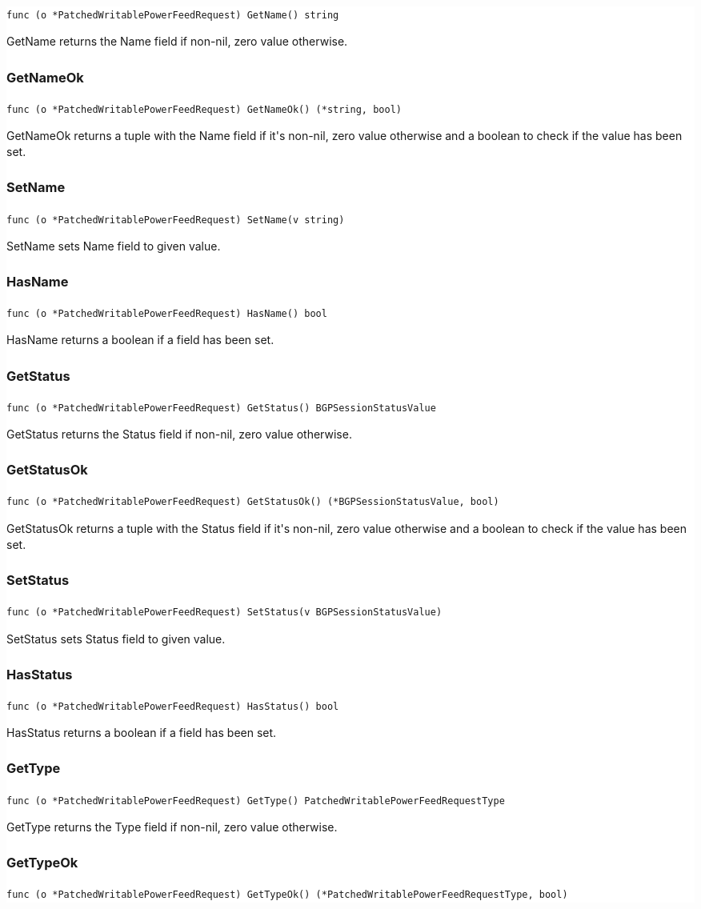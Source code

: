 `func (o *PatchedWritablePowerFeedRequest) GetName() string`

GetName returns the Name field if non-nil, zero value otherwise.

### GetNameOk

`func (o *PatchedWritablePowerFeedRequest) GetNameOk() (*string, bool)`

GetNameOk returns a tuple with the Name field if it's non-nil, zero value otherwise
and a boolean to check if the value has been set.

### SetName

`func (o *PatchedWritablePowerFeedRequest) SetName(v string)`

SetName sets Name field to given value.

### HasName

`func (o *PatchedWritablePowerFeedRequest) HasName() bool`

HasName returns a boolean if a field has been set.

### GetStatus

`func (o *PatchedWritablePowerFeedRequest) GetStatus() BGPSessionStatusValue`

GetStatus returns the Status field if non-nil, zero value otherwise.

### GetStatusOk

`func (o *PatchedWritablePowerFeedRequest) GetStatusOk() (*BGPSessionStatusValue, bool)`

GetStatusOk returns a tuple with the Status field if it's non-nil, zero value otherwise
and a boolean to check if the value has been set.

### SetStatus

`func (o *PatchedWritablePowerFeedRequest) SetStatus(v BGPSessionStatusValue)`

SetStatus sets Status field to given value.

### HasStatus

`func (o *PatchedWritablePowerFeedRequest) HasStatus() bool`

HasStatus returns a boolean if a field has been set.

### GetType

`func (o *PatchedWritablePowerFeedRequest) GetType() PatchedWritablePowerFeedRequestType`

GetType returns the Type field if non-nil, zero value otherwise.

### GetTypeOk

`func (o *PatchedWritablePowerFeedRequest) GetTypeOk() (*PatchedWritablePowerFeedRequestType, bool)`
